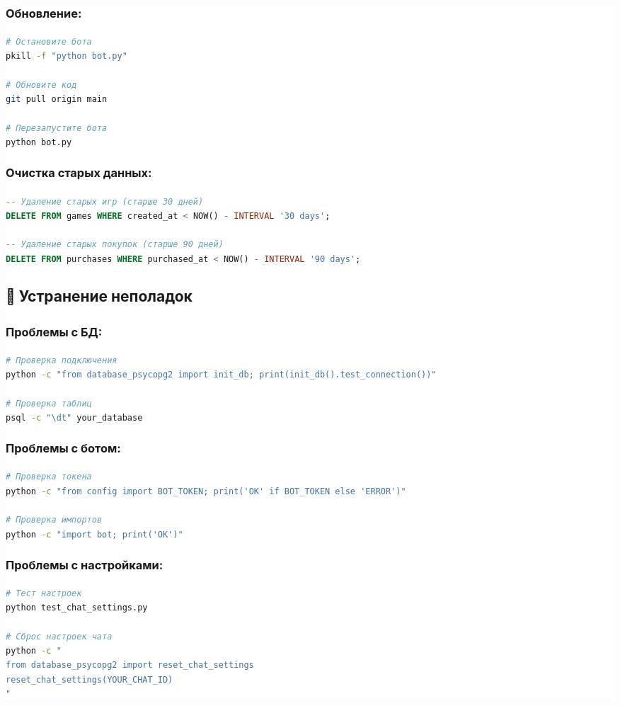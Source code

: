 ### **Обновление**:
```bash
# Остановите бота
pkill -f "python bot.py"

# Обновите код
git pull origin main

# Перезапустите бота
python bot.py
```

### **Очистка старых данных**:
```sql
-- Удаление старых игр (старше 30 дней)
DELETE FROM games WHERE created_at < NOW() - INTERVAL '30 days';

-- Удаление старых покупок (старше 90 дней)
DELETE FROM purchases WHERE purchased_at < NOW() - INTERVAL '90 days';
```

## 🚨 Устранение неполадок

### **Проблемы с БД**:
```bash
# Проверка подключения
python -c "from database_psycopg2 import init_db; print(init_db().test_connection())"

# Проверка таблиц
psql -c "\dt" your_database
```

### **Проблемы с ботом**:
```bash
# Проверка токена
python -c "from config import BOT_TOKEN; print('OK' if BOT_TOKEN else 'ERROR')"

# Проверка импортов
python -c "import bot; print('OK')"
```

### **Проблемы с настройками**:
```bash
# Тест настроек
python test_chat_settings.py

# Сброс настроек чата
python -c "
from database_psycopg2 import reset_chat_settings
reset_chat_settings(YOUR_CHAT_ID)
"
```
